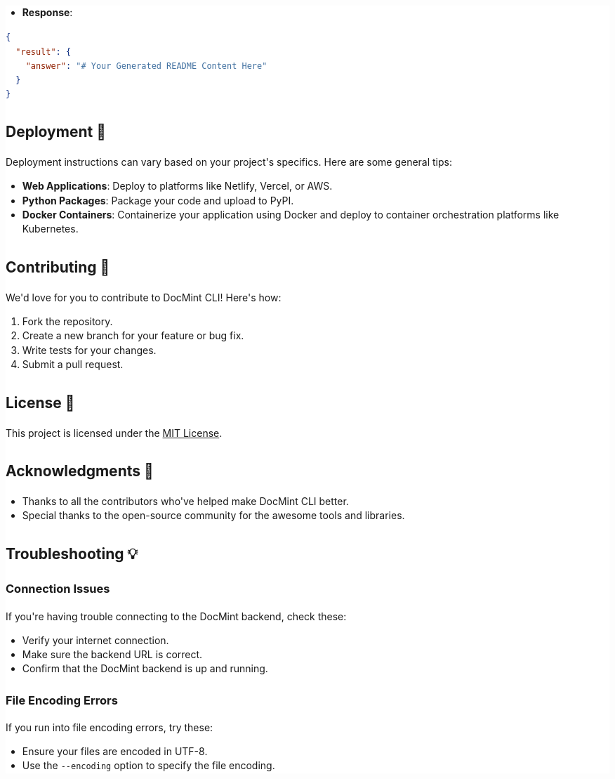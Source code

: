 - **Response**:

```json
{
  "result": {
    "answer": "# Your Generated README Content Here"
  }
}
```

## Deployment 🚀

Deployment instructions can vary based on your project's specifics. Here are some general tips:

- **Web Applications**: Deploy to platforms like Netlify, Vercel, or AWS.
- **Python Packages**: Package your code and upload to PyPI.
- **Docker Containers**: Containerize your application using Docker and deploy to container orchestration platforms like Kubernetes.

## Contributing 🤝

We'd love for you to contribute to DocMint CLI! Here's how:

1.  Fork the repository.
2.  Create a new branch for your feature or bug fix.
3.  Write tests for your changes.
4.  Submit a pull request.

## License 📄

This project is licensed under the [MIT License](LICENSE).

## Acknowledgments 🙏

- Thanks to all the contributors who've helped make DocMint CLI better.
- Special thanks to the open-source community for the awesome tools and libraries.

## Troubleshooting 💡

### Connection Issues

If you're having trouble connecting to the DocMint backend, check these:

- Verify your internet connection.
- Make sure the backend URL is correct.
- Confirm that the DocMint backend is up and running.

### File Encoding Errors

If you run into file encoding errors, try these:

- Ensure your files are encoded in UTF-8.
- Use the `--encoding` option to specify the file encoding.
